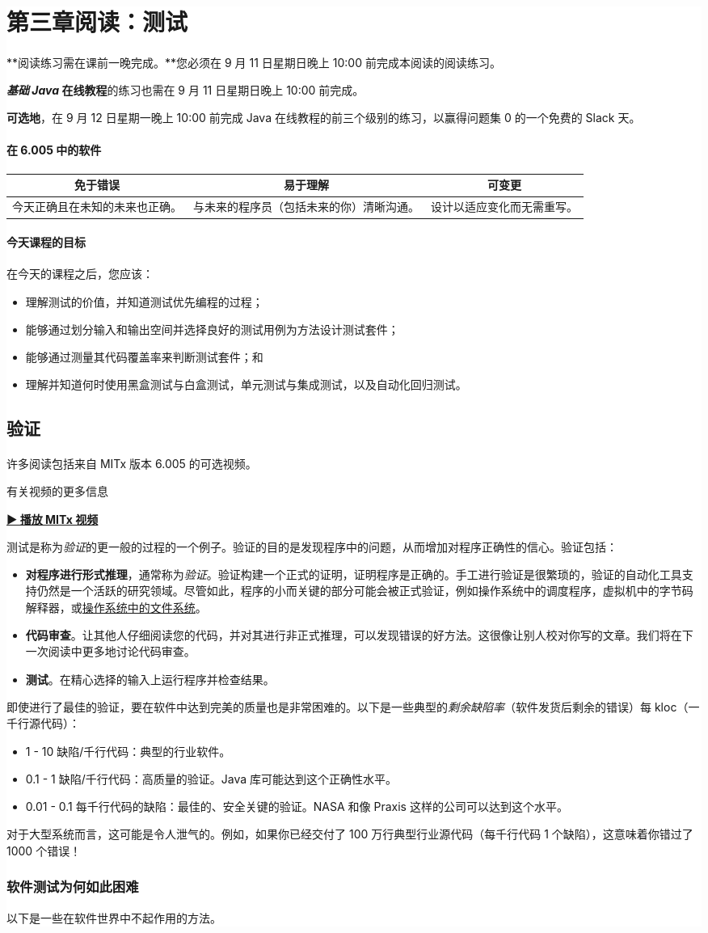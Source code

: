 # 第三章阅读：测试

**阅读练习需在课前一晚完成。**您必须在 9 月 11 日星期日晚上 10:00 前完成本阅读的阅读练习。

***基础 Java* 在线教程**的练习也需在 9 月 11 日星期日晚上 10:00 前完成。

**可选地**，在 9 月 12 日星期一晚上 10:00 前完成 Java 在线教程的前三个级别的练习，以赢得问题集 0 的一个免费的 Slack 天。

#### 在 6.005 中的软件

| 免于错误 | 易于理解 | 可变更 |
| --- | --- | --- |
| 今天正确且在未知的未来也正确。 | 与未来的程序员（包括未来的你）清晰沟通。 | 设计以适应变化而无需重写。 |

#### 今天课程的目标

在今天的课程之后，您应该：

+   理解测试的价值，并知道测试优先编程的过程；

+   能够通过划分输入和输出空间并选择良好的测试用例为方法设计测试套件；

+   能够通过测量其代码覆盖率来判断测试套件；和

+   理解并知道何时使用黑盒测试与白盒测试，单元测试与集成测试，以及自动化回归测试。

## 验证

许多阅读包括来自 MITx 版本 6.005 的可选视频。

有关视频的更多信息

[**▶ 播放 MITx 视频**](https://courses.csail.mit.edu/6.005/video/reading_3_testing,validation/1tgKOH6jYIY)

测试是称为*验证*的更一般的过程的一个例子。验证的目的是发现程序中的问题，从而增加对程序正确性的信心。验证包括：

+   **对程序进行形式推理**，通常称为*验证*。验证构建一个正式的证明，证明程序是正确的。手工进行验证是很繁琐的，验证的自动化工具支持仍然是一个活跃的研究领域。尽管如此，程序的小而关键的部分可能会被正式验证，例如操作系统中的调度程序，虚拟机中的字节码解释器，或[操作系统中的文件系统](http://www.csail.mit.edu/crash_tolerant_data_storage)。

+   **代码审查**。让其他人仔细阅读您的代码，并对其进行非正式推理，可以发现错误的好方法。这很像让别人校对你写的文章。我们将在下一次阅读中更多地讨论代码审查。

+   **测试**。在精心选择的输入上运行程序并检查结果。

即使进行了最佳的验证，要在软件中达到完美的质量也是非常困难的。以下是一些典型的*剩余缺陷率*（软件发货后剩余的错误）每 kloc（一千行源代码）：

+   1 - 10 缺陷/千行代码：典型的行业软件。

+   0.1 - 1 缺陷/千行代码：高质量的验证。Java 库可能达到这个正确性水平。

+   0.01 - 0.1 每千行代码的缺陷：最佳的、安全关键的验证。NASA 和像 Praxis 这样的公司可以达到这个水平。

对于大型系统而言，这可能是令人泄气的。例如，如果你已经交付了 100 万行典型行业源代码（每千行代码 1 个缺陷），这意味着你错过了 1000 个错误！

### 软件测试为何如此困难

以下是一些在软件世界中不起作用的方法。

